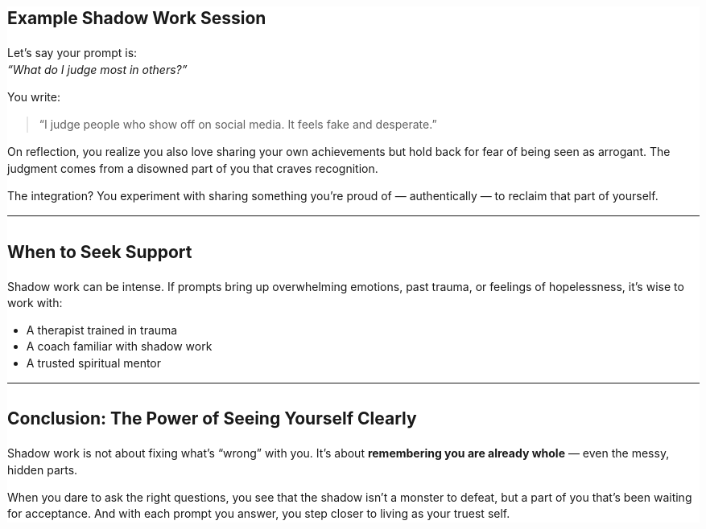 ## **Example Shadow Work Session**

Let’s say your prompt is:  
_“What do I judge most in others?”_

You write:

> “I judge people who show off on social media. It feels fake and desperate.”

On reflection, you realize you also love sharing your own achievements but hold back for fear of being seen as arrogant. The judgment comes from a disowned part of you that craves recognition.

The integration? You experiment with sharing something you’re proud of — authentically — to reclaim that part of yourself.

---

## **When to Seek Support**

Shadow work can be intense. If prompts bring up overwhelming emotions, past trauma, or feelings of hopelessness, it’s wise to work with:

- A therapist trained in trauma
- A coach familiar with shadow work
- A trusted spiritual mentor
    

---

## **Conclusion: The Power of Seeing Yourself Clearly**

Shadow work is not about fixing what’s “wrong” with you. It’s about **remembering you are already whole** — even the messy, hidden parts.

When you dare to ask the right questions, you see that the shadow isn’t a monster to defeat, but a part of you that’s been waiting for acceptance. And with each prompt you answer, you step closer to living as your truest self.

